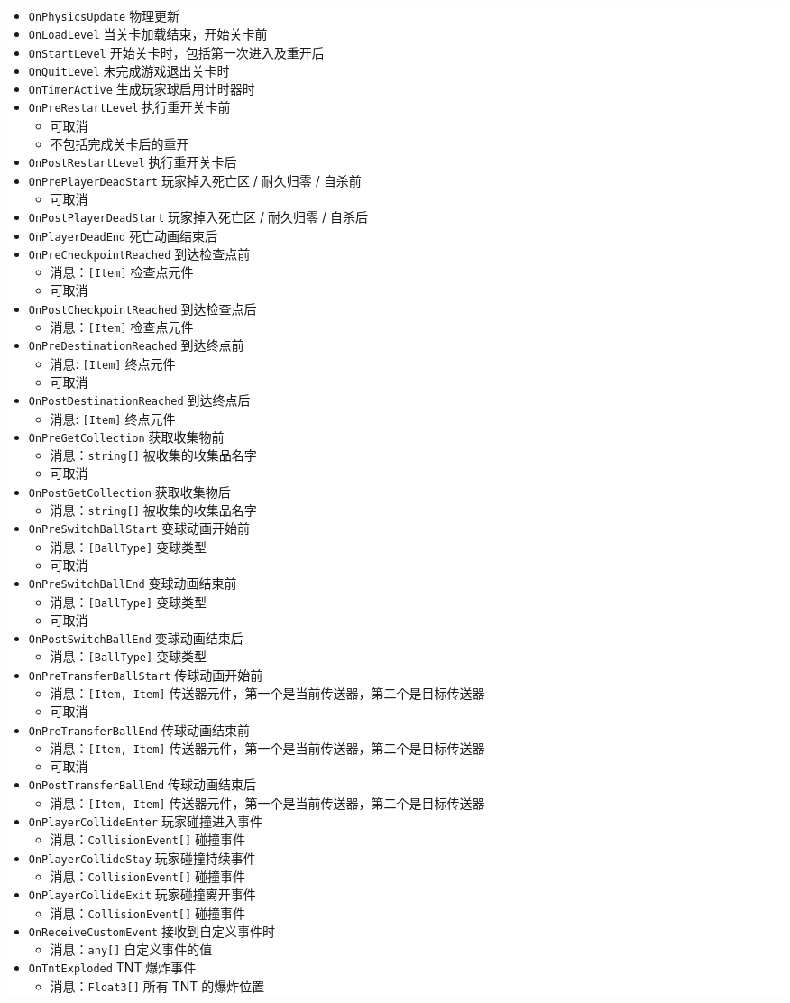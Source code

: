 - `OnPhysicsUpdate` 物理更新
- `OnLoadLevel` 当关卡加载结束，开始关卡前
- `OnStartLevel` 开始关卡时，包括第一次进入及重开后
- `OnQuitLevel` 未完成游戏退出关卡时
- `OnTimerActive` 生成玩家球启用计时器时
- `OnPreRestartLevel` 执行重开关卡前
  - 可取消
  - 不包括完成关卡后的重开
- `OnPostRestartLevel` 执行重开关卡后
- `OnPrePlayerDeadStart` 玩家掉入死亡区 / 耐久归零 / 自杀前
  - 可取消
- `OnPostPlayerDeadStart` 玩家掉入死亡区 / 耐久归零 / 自杀后
- `OnPlayerDeadEnd` 死亡动画结束后
- `OnPreCheckpointReached` 到达检查点前
  - 消息：`[Item]` 检查点元件
  - 可取消
- `OnPostCheckpointReached` 到达检查点后
  - 消息：`[Item]` 检查点元件
- `OnPreDestinationReached` 到达终点前
  - 消息: `[Item]` 终点元件
  - 可取消
- `OnPostDestinationReached` 到达终点后
  - 消息: `[Item]` 终点元件
- `OnPreGetCollection` 获取收集物前
  - 消息：`string[]` 被收集的收集品名字
  - 可取消
- `OnPostGetCollection` 获取收集物后
  - 消息：`string[]` 被收集的收集品名字
- `OnPreSwitchBallStart` 变球动画开始前
  - 消息：`[BallType]` 变球类型
  - 可取消
- `OnPreSwitchBallEnd` 变球动画结束前
  - 消息：`[BallType]` 变球类型
  - 可取消
- `OnPostSwitchBallEnd` 变球动画结束后
  - 消息：`[BallType]` 变球类型
- `OnPreTransferBallStart` 传球动画开始前
  - 消息：`[Item, Item]` 传送器元件，第一个是当前传送器，第二个是目标传送器
  - 可取消
- `OnPreTransferBallEnd` 传球动画结束前
  - 消息：`[Item, Item]` 传送器元件，第一个是当前传送器，第二个是目标传送器
  - 可取消
- `OnPostTransferBallEnd` 传球动画结束后
  - 消息：`[Item, Item]` 传送器元件，第一个是当前传送器，第二个是目标传送器
- `OnPlayerCollideEnter` 玩家碰撞进入事件
  - 消息：`CollisionEvent[]` 碰撞事件
- `OnPlayerCollideStay` 玩家碰撞持续事件
  - 消息：`CollisionEvent[]` 碰撞事件
- `OnPlayerCollideExit` 玩家碰撞离开事件
  - 消息：`CollisionEvent[]` 碰撞事件
- `OnReceiveCustomEvent` 接收到自定义事件时
  - 消息：`any[]` 自定义事件的值
- `OnTntExploded` TNT 爆炸事件
  - 消息：`Float3[]` 所有 TNT 的爆炸位置
